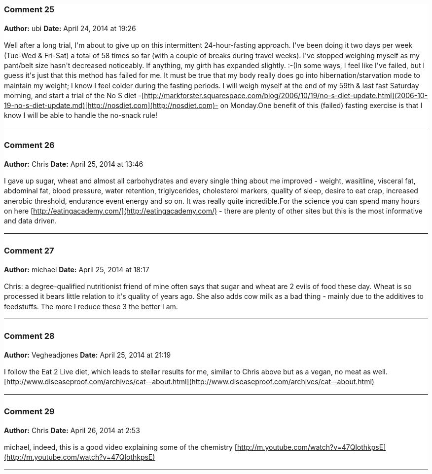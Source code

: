 
### Comment 25
**Author:** ubi
**Date:** April 24, 2014 at 19:26

Well after a long trial, I'm about to give up on this intermittent 24-hour-fasting approach. I've been doing it two days per week (Tue-Wed & Fri-Sat) a total of 58 times so far (with a couple of breaks during travel weeks). I've stopped weighing myself as my pant/belt size hasn't decreased noticeably. If anything, my girth has expanded slightly. :-(In some ways, I feel like I've failed, but I guess it's just that this method has failed for me. It must be true that my body really does go into hibernation/starvation mode to maintain my weight; I know I feel colder during the fasting periods. I will weigh myself at the end of my 59th & last fast Saturday morning, and start a trial of the No S diet -[http://markforster.squarespace.com/blog/2006/10/19/no-s-diet-update.html](2006-10-19-no-s-diet-update.md)[http://nosdiet.com](http://nosdiet.com)- on Monday.One benefit of this (failed) fasting exercise is that I know I will be able to handle the no-snack rule!

---

### Comment 26
**Author:** Chris
**Date:** April 25, 2014 at 13:46

I gave up sugar, wheat and almost all carbohydrates and every single thing about me improved - weight, wasitline, visceral fat, abdominal fat, blood pressure, water retention, triglycerides, cholesterol markers, quality of sleep, desire to eat crap, increased anerobic threshold, endurance event energy and so on. It was really quite incredible.For the science you can spend many hours on here [http://eatingacademy.com/](http://eatingacademy.com/) - there are plenty of other sites but this is the most informative and data driven.

---

### Comment 27
**Author:** michael
**Date:** April 25, 2014 at 18:17

Chris: a degree-qualified nutritionist friend of mine often says that sugar and wheat are 2 evils of food these day. Wheat is so processed it bears little relation to it's quality of years ago. She also adds cow milk as a bad thing - mainly due to the additives to feedstuffs. The more I reduce these 3 the better I am.

---

### Comment 28
**Author:** Vegheadjones
**Date:** April 25, 2014 at 21:19

I follow the Eat 2 Live diet, which leads to stellar results for me, similar to Chris above but as a vegan, no meat as well.[http://www.diseaseproof.com/archives/cat--about.html](http://www.diseaseproof.com/archives/cat--about.html)

---

### Comment 29
**Author:** Chris
**Date:** April 26, 2014 at 2:53

michael, indeed, this is a good video explaining some of the chemistry [http://m.youtube.com/watch?v=47QlothkpsE](http://m.youtube.com/watch?v=47QlothkpsE)

---
